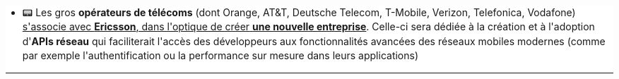* 📟 Les gros **opérateurs de télécoms** (dont Orange, AT\&T, Deutsche Telecom, T-Mobile, Verizon, Telefonica, Vodafone) [s'associe avec ](https://www.clubic.com/actualite-537401-orange-rejoint-une-alliance-historique-avec-11-geants-des-telecoms-pour-developper-des-apis-communes.html)[**Ericsson**](https://www.clubic.com/actualite-537401-orange-rejoint-une-alliance-historique-avec-11-geants-des-telecoms-pour-developper-des-apis-communes.html)[, dans l'optique de créer](https://www.clubic.com/actualite-537401-orange-rejoint-une-alliance-historique-avec-11-geants-des-telecoms-pour-developper-des-apis-communes.html)[ **une nouvelle entreprise**](https://www.clubic.com/actualite-537401-orange-rejoint-une-alliance-historique-avec-11-geants-des-telecoms-pour-developper-des-apis-communes.html). Celle-ci sera dédiée à la création et à l'adoption d'**APIs réseau** qui faciliterait l'accès des développeurs aux fonctionnalités avancées des réseaux mobiles modernes (comme par exemple l'authentification ou la performance sur mesure dans leurs applications)

***
